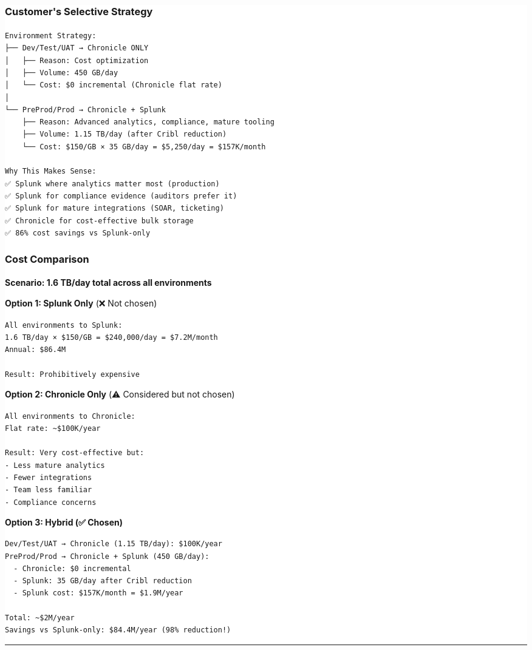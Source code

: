 ### Customer's Selective Strategy

```
Environment Strategy:
├── Dev/Test/UAT → Chronicle ONLY
│   ├── Reason: Cost optimization
│   ├── Volume: 450 GB/day
│   └── Cost: $0 incremental (Chronicle flat rate)
│
└── PreProd/Prod → Chronicle + Splunk
    ├── Reason: Advanced analytics, compliance, mature tooling
    ├── Volume: 1.15 TB/day (after Cribl reduction)
    └── Cost: $150/GB × 35 GB/day = $5,250/day = $157K/month

Why This Makes Sense:
✅ Splunk where analytics matter most (production)
✅ Splunk for compliance evidence (auditors prefer it)
✅ Splunk for mature integrations (SOAR, ticketing)
✅ Chronicle for cost-effective bulk storage
✅ 86% cost savings vs Splunk-only
```

### Cost Comparison

**Scenario: 1.6 TB/day total across all environments**

**Option 1: Splunk Only** (❌ Not chosen)
```
All environments to Splunk:
1.6 TB/day × $150/GB = $240,000/day = $7.2M/month
Annual: $86.4M

Result: Prohibitively expensive
```

**Option 2: Chronicle Only** (⚠️ Considered but not chosen)
```
All environments to Chronicle:
Flat rate: ~$100K/year

Result: Very cost-effective but:
- Less mature analytics
- Fewer integrations
- Team less familiar
- Compliance concerns
```

**Option 3: Hybrid (✅ Chosen)**
```
Dev/Test/UAT → Chronicle (1.15 TB/day): $100K/year
PreProd/Prod → Chronicle + Splunk (450 GB/day):
  - Chronicle: $0 incremental
  - Splunk: 35 GB/day after Cribl reduction
  - Splunk cost: $157K/month = $1.9M/year

Total: ~$2M/year
Savings vs Splunk-only: $84.4M/year (98% reduction!)
```

---